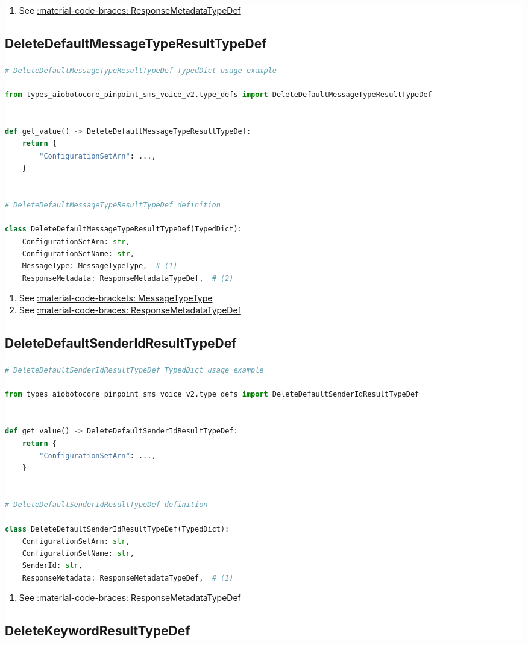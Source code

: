 1. See [:material-code-braces: ResponseMetadataTypeDef](./type_defs.md#responsemetadatatypedef) 
## DeleteDefaultMessageTypeResultTypeDef

```python
# DeleteDefaultMessageTypeResultTypeDef TypedDict usage example

from types_aiobotocore_pinpoint_sms_voice_v2.type_defs import DeleteDefaultMessageTypeResultTypeDef


def get_value() -> DeleteDefaultMessageTypeResultTypeDef:
    return {
        "ConfigurationSetArn": ...,
    }


# DeleteDefaultMessageTypeResultTypeDef definition

class DeleteDefaultMessageTypeResultTypeDef(TypedDict):
    ConfigurationSetArn: str,
    ConfigurationSetName: str,
    MessageType: MessageTypeType,  # (1)
    ResponseMetadata: ResponseMetadataTypeDef,  # (2)
```

1. See [:material-code-brackets: MessageTypeType](./literals.md#messagetypetype) 
2. See [:material-code-braces: ResponseMetadataTypeDef](./type_defs.md#responsemetadatatypedef) 
## DeleteDefaultSenderIdResultTypeDef

```python
# DeleteDefaultSenderIdResultTypeDef TypedDict usage example

from types_aiobotocore_pinpoint_sms_voice_v2.type_defs import DeleteDefaultSenderIdResultTypeDef


def get_value() -> DeleteDefaultSenderIdResultTypeDef:
    return {
        "ConfigurationSetArn": ...,
    }


# DeleteDefaultSenderIdResultTypeDef definition

class DeleteDefaultSenderIdResultTypeDef(TypedDict):
    ConfigurationSetArn: str,
    ConfigurationSetName: str,
    SenderId: str,
    ResponseMetadata: ResponseMetadataTypeDef,  # (1)
```

1. See [:material-code-braces: ResponseMetadataTypeDef](./type_defs.md#responsemetadatatypedef) 
## DeleteKeywordResultTypeDef

